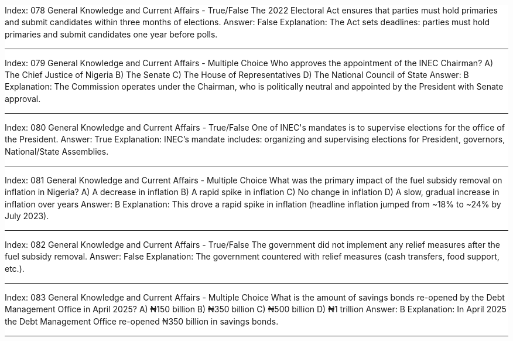 Index: 078
General Knowledge and Current Affairs - True/False
The 2022 Electoral Act ensures that parties must hold primaries and submit candidates within three months of elections.
Answer: False
Explanation: The Act sets deadlines: parties must hold primaries and submit candidates one year before polls.

---
Index: 079
General Knowledge and Current Affairs - Multiple Choice
Who approves the appointment of the INEC Chairman?
A) The Chief Justice of Nigeria
B) The Senate
C) The House of Representatives
D) The National Council of State
Answer: B
Explanation: The Commission operates under the Chairman, who is politically neutral and appointed by the President with Senate approval.

---
Index: 080
General Knowledge and Current Affairs - True/False
One of INEC's mandates is to supervise elections for the office of the President.
Answer: True
Explanation: INEC’s mandate includes: organizing and supervising elections for President, governors, National/State Assemblies.

---
Index: 081
General Knowledge and Current Affairs - Multiple Choice
What was the primary impact of the fuel subsidy removal on inflation in Nigeria?
A) A decrease in inflation
B) A rapid spike in inflation
C) No change in inflation
D) A slow, gradual increase in inflation over years
Answer: B
Explanation: This drove a rapid spike in inflation (headline inflation jumped from ~18% to ~24% by July 2023).

---
Index: 082
General Knowledge and Current Affairs - True/False
The government did not implement any relief measures after the fuel subsidy removal.
Answer: False
Explanation: The government countered with relief measures (cash transfers, food support, etc.).

---
Index: 083
General Knowledge and Current Affairs - Multiple Choice
What is the amount of savings bonds re-opened by the Debt Management Office in April 2025?
A) ₦150 billion
B) ₦350 billion
C) ₦500 billion
D) ₦1 trillion
Answer: B
Explanation: In April 2025 the Debt Management Office re-opened ₦350 billion in savings bonds.

---